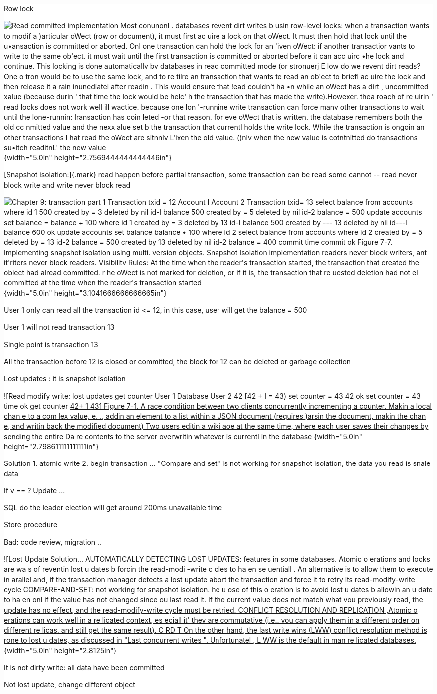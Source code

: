 



Row lock

![Read committed implementation Most conunonl . databases revent dirt writes b usin row-level locks: when a transaction wants to modif a )articular oWect (row or document), it must first ac uire a lock on that oWect. It must then hold that lock until the u•ansaction is cornmitted or aborted. Onl one transaction can hold the lock for an 'iven oWect: if another transactior vants to write to the same ob'ect. it must wait until the first transaction is committed or aborted before it can acc uirc •he lock and continue. This locking is done automaticallv bv databases in read committed mode (or stronuerj E low do we revent dirt reads? One o tron would be to use the same lock, and to re tilre an transaction that wants te read an ob'ect to briefl ac uire the lock and then release it a rain inunediatel after readin . This would ensure that !ead couldn't ha •n while an oWect has a dirt , uncommitted xalue (because durin ' that time the lock would be helc' h the transaction that has made the write).Howexer. thea roach of re uirin ' read locks does not work well ill wactice. because one Ion '-runnine write transaction can force manv other transactions to wait until the lone-runnin: Iransaction has coin leted -or that reason. for eve oWect that is written. the database remembers both the old cc nmitted value and the nexx  alue set b the transaction that currentl holds the write lock. While the transaction is ongoin an other transactions I hat read the oWect are sitnnlv L'ixen the old value. ()nlv when the new value is cotntnitted do transactions su•itch readitnL' the new value ](../media/Onsite-quesion-System-Design-Scott-transaction-image3.png){width="5.0in" height="2.7569444444444446in"}





[Snapshot isolation:]{.mark} read happen before partial transaction, some transaction can be read some cannot -- read never block write and write never block read



![Chapter 9: transaction part 1 Transaction txid = 12 Account I Account 2 Transaction txid= 13 select balance from accounts where id 1 500 created by = 3 deleted by nil id-l balance 500 created by = 5 deleted by nil id-2 balance = 500 update accounts set balance = balance + 100 where id 1 created by = 3 deleted by 13 id-l balance 500 created by --- 13 deleted by nil id---l balance 600 ok update accounts set balance balance • 100 where id 2 select balance from accounts where id 2 created by = 5 deleted by = 13 id-2 balance = 500 created by 13 deleted by nil id-2 balance = 400 commit time commit ok Figure 7-7. Implementing snapshot isolation using multi. version objects. Snapshot Isolation implementation readers never block writers, ant it'riters never block readers. Visibilitv Rules: At the time when the reader's transaction started, the transaction that created the obiect had alread committed. r he oWect is not marked for deletion, or if it is, the transaction that re uested deletion had not el committed at the time when the reader's transaction started ](../media/Onsite-quesion-System-Design-Scott-transaction-image4.png){width="5.0in" height="3.1041666666666665in"}





User 1 only can read all the transaction id <= 12, in this case, user will get the balance = 500

User 1 will not read transaction 13

Single point is transaction 13

All the transaction before 12 is closed or committed, the block for 12 can be deleted or garbage collection



Lost updates : it is snapshot isolation

![Read modify write: lost updates get counter User 1 Database User 2 42 [42 + I = 43) set counter = 43 42 ok set counter = 43 time ok get counter [42+ 1 431 Figure 7-1. A race condition between two clients concurrently incrementing a counter. Makin a local chan e to a com lex value, e. ., addin an element to a list within a JSON document (requires )arsin the document, makin the chan e, and writin back the modified document) Two users editin a wiki aoe at the same time, where each user saves their changes by sending the entire Da re contents to the server overwritin whatever is currentl in the database ](../media/Onsite-quesion-System-Design-Scott-transaction-image5.png){width="5.0in" height="2.798611111111111in"}





Solution 1. atomic write 2. begin transaction ... "Compare and set" is not working for snapshot isolation, the data you read is snale data

If v == ? Update ...



SQL do the leader election will get around 200ms unavailable time



Store procedure



Bad: code review, migration ..



![Lost Update Solution... AUTOMATICALLY DETECTING LOST UPDATES: features in some databases. Atomic o erations and locks are wa s of reventin lost u dates b forcin the read-modi -write c cles to ha en se uentiall . An alternative is to allow them to execute in arallel and, if the transaction manager detects a lost update abort the transaction and force it to retry its read-modify-write cycle COMPARE-AND-SET: not working for snapshot isolation. [he u ose of this o eration is to avoid lost u dates b allowin an u date to ha en onl if the value has not changed since ou last read it. If the current value does not match what vou previously read, the update has no effect, and the read-modify-write cycle must be retried. CONFLICT RESOLUTION AND REPLICATION ,Atomic o erations can work well in a re licated context, es eciall it' thev are commutative (i.e.. vou can apply them in a different order on different re licas. and still get the same result). C RD T On the other hand, the last write wins (LWW) conflict resolution method is rone to lost u dates, as discussed in "Last concurrent writes ". Unfortunatel , L WW is the default in man re licated databases. ](../media/Onsite-quesion-System-Design-Scott-transaction-image6.png){width="5.0in" height="2.8125in"}





It is not dirty write: all data have been committed

Not lost update, change different object
